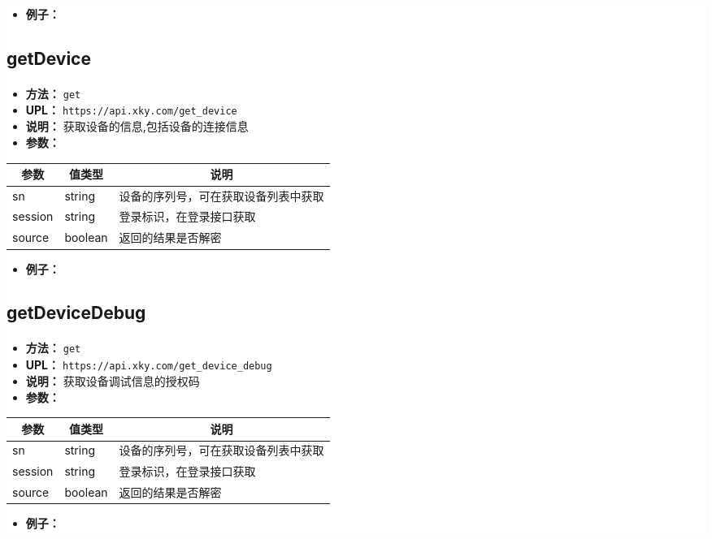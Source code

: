 * **例子：**

<div id="demo14">
<apidemo
url="https://api.xky.com/get_device_list"
params='{
    "session":"",
    "source": true
}'
:isget="true">
</apidemo>
</div>

## getDevice
* **方法：** `get`
* **UPL：** `https://api.xky.com/get_device`
* **说明：** 获取设备的信息,包括设备的连接信息
* **参数：**

参数 | 值类型 | 说明
------------ | ------------- | -------------
 sn | string | 设备的序列号，可在获取设备列表中获取
 session | string | 登录标识，在登录接口获取
 source | boolean | 返回的结果是否解密

* **例子：**

<div id="demo15">
<apidemo
url="https://api.xky.com/get_device"
params='{
  "sn": "7445ee3a",
  "session":"",
  "source": true
}'
:isget="true">
</apidemo>
</div>

## getDeviceDebug
* **方法：** `get`
* **UPL：** `https://api.xky.com/get_device_debug`
* **说明：** 获取设备调试信息的授权码
* **参数：**

参数 | 值类型 | 说明
------------ | ------------- | -------------
 sn | string | 设备的序列号，可在获取设备列表中获取
 session | string | 登录标识，在登录接口获取
 source | boolean | 返回的结果是否解密

* **例子：**
